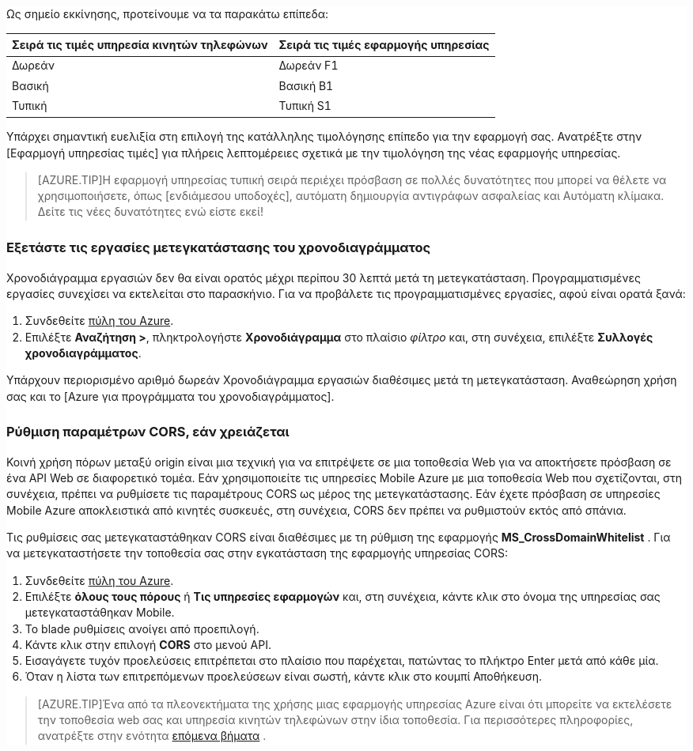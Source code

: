 Ως σημείο εκκίνησης, προτείνουμε να τα παρακάτω επίπεδα:

| Σειρά τις τιμές υπηρεσία κινητών τηλεφώνων | Σειρά τις τιμές εφαρμογής υπηρεσίας |
| :-------------------------- | :----------------------- |
| Δωρεάν                        | Δωρεάν F1                  |
| Βασική                       | Βασική B1                 |
| Τυπική                    | Τυπική S1              |

Υπάρχει σημαντική ευελιξία στη επιλογή της κατάλληλης τιμολόγησης επίπεδο για την εφαρμογή σας.  Ανατρέξτε στην [Εφαρμογή υπηρεσίας τιμές] για πλήρεις λεπτομέρειες σχετικά με την τιμολόγηση της νέας εφαρμογής υπηρεσίας.

> [AZURE.TIP]Η εφαρμογή υπηρεσίας τυπική σειρά περιέχει πρόσβαση σε πολλές δυνατότητες που μπορεί να θέλετε να χρησιμοποιήσετε, όπως [ενδιάμεσου υποδοχές], αυτόματη δημιουργία αντιγράφων ασφαλείας και Αυτόματη κλίμακα.  Δείτε τις νέες δυνατότητες ενώ είστε εκεί!

### <a name="review-migration-scheduler-jobs"></a>Εξετάστε τις εργασίες μετεγκατάστασης του χρονοδιαγράμματος

Χρονοδιάγραμμα εργασιών δεν θα είναι ορατός μέχρι περίπου 30 λεπτά μετά τη μετεγκατάσταση.  Προγραμματισμένες εργασίες συνεχίσει να εκτελείται στο παρασκήνιο.
Για να προβάλετε τις προγραμματισμένες εργασίες, αφού είναι ορατά ξανά:

  1.  Συνδεθείτε [πύλη του Azure].
  2.  Επιλέξτε **Αναζήτηση >**, πληκτρολογήστε **Χρονοδιάγραμμα** στο πλαίσιο _φίλτρο_ και, στη συνέχεια, επιλέξτε **Συλλογές χρονοδιαγράμματος**.

Υπάρχουν περιορισμένο αριθμό δωρεάν Χρονοδιάγραμμα εργασιών διαθέσιμες μετά τη μετεγκατάσταση.  Αναθεώρηση χρήση σας και το [Azure για προγράμματα του χρονοδιαγράμματος].

### <a name="configure-cors"></a>Ρύθμιση παραμέτρων CORS, εάν χρειάζεται

Κοινή χρήση πόρων μεταξύ origin είναι μια τεχνική για να επιτρέψετε σε μια τοποθεσία Web για να αποκτήσετε πρόσβαση σε ένα API Web σε διαφορετικό τομέα.  Εάν χρησιμοποιείτε τις υπηρεσίες Mobile Azure με μια τοποθεσία Web που σχετίζονται, στη συνέχεια, πρέπει να ρυθμίσετε τις παραμέτρους CORS ως μέρος της μετεγκατάστασης.  Εάν έχετε πρόσβαση σε υπηρεσίες Mobile Azure αποκλειστικά από κινητές συσκευές, στη συνέχεια, CORS δεν πρέπει να ρυθμιστούν εκτός από σπάνια.

Τις ρυθμίσεις σας μετεγκαταστάθηκαν CORS είναι διαθέσιμες με τη ρύθμιση της εφαρμογής **MS_CrossDomainWhitelist** .  Για να μετεγκαταστήσετε την τοποθεσία σας στην εγκατάσταση της εφαρμογής υπηρεσίας CORS:

  1.  Συνδεθείτε [πύλη του Azure].
  2.  Επιλέξτε **όλους τους πόρους** ή **Τις υπηρεσίες εφαρμογών** και, στη συνέχεια, κάντε κλικ στο όνομα της υπηρεσίας σας μετεγκαταστάθηκαν Mobile.
  3.  Το blade ρυθμίσεις ανοίγει από προεπιλογή.
  4.  Κάντε κλικ στην επιλογή **CORS** στο μενού API.
  5.  Εισαγάγετε τυχόν προελεύσεις επιτρέπεται στο πλαίσιο που παρέχεται, πατώντας το πλήκτρο Enter μετά από κάθε μία.
  6.  Όταν η λίστα των επιτρεπόμενων προελεύσεων είναι σωστή, κάντε κλικ στο κουμπί Αποθήκευση.

> [AZURE.TIP]Ένα από τα πλεονεκτήματα της χρήσης μιας εφαρμογής υπηρεσίας Azure είναι ότι μπορείτε να εκτελέσετε την τοποθεσία web σας και υπηρεσία κινητών τηλεφώνων στην ίδια τοποθεσία.  Για περισσότερες πληροφορίες, ανατρέξτε στην ενότητα [επόμενα βήματα](#next-steps) .


[0]: ./media/app-service-mobile-migrating-from-mobile-services/migrate-to-app-service-button.PNG
[1]: ./media/app-service-mobile-migrating-from-mobile-services/migration-activity-monitor.png
[2]: ./media/app-service-mobile-migrating-from-mobile-services/triggering-job-with-postman.png
[Εφαρμογή υπηρεσίας τις τιμές]: https://azure.microsoft.com/en-us/pricing/details/app-service/
[Εφαρμογή ιδέες]: ../application-insights/app-insights-overview.md
[Αυτόματη κλίμακα]: ../app-service-web/web-sites-scale.md
[Azure εφαρμογής υπηρεσίας]: ../app-service/app-service-value-prop-what-is.md
[Azure τεκμηρίωση ανάπτυξης εφαρμογής υπηρεσίας]: ../app-service-web/web-sites-deploy.md
[Azure κλασική πύλη]: https://manage.windowsazure.com
[Πύλη του Azure]: https://portal.azure.com
[Azure Region]: https://azure.microsoft.com/en-us/regions/
[Προγράμματα Azure χρονοδιαγράμματος]: ../scheduler/scheduler-plans-billing.md
[ανάπτυξη συνεχώς]: ../app-service-web/app-service-continuous-deployment.md
[Μετατροπή του μεικτές πεδία ονομάτων]: https://azure.microsoft.com/en-us/blog/updates-from-notification-hubs-independent-nuget-installation-model-pmt-and-more/
[curl]: http://curl.haxx.se/
[προσαρμοσμένα ονόματα τομέα]: ../app-service-web/web-sites-custom-domain-name.md
[Fiddler]: http://www.telerik.com/fiddler
[γενικής διαθεσιμότητας του Azure εφαρμογής υπηρεσίας]: https://azure.microsoft.com/blog/announcing-general-availability-of-app-service-mobile-apps/
[Υβριδική συνδέσεις]: ../app-service-web/web-sites-hybrid-connection-get-started.md
[Καταγραφή]: ../app-service-web/web-sites-enable-diagnostic-log.md
[SDK Node.js εφαρμογές για κινητές συσκευές]: https://github.com/azure/azure-mobile-apps-node
[Κινητές συσκευές υπηρεσίες έναντι εφαρμογής υπηρεσίας]: app-service-mobile-value-prop-migration-from-mobile-services.md
[Ειδοποίηση διανομείς]: ../notification-hubs/notification-hubs-push-notification-overview.md
[παρακολούθηση των επιδόσεων]: ../app-service-web/web-sites-monitor.md
[Postman]: http://www.getpostman.com/
[Δημιουργία αντιγράφου ασφαλείας σας υπηρεσίας κινητών τηλεφώνων]: ../mobile-services/mobile-services-disaster-recovery.md
[υποδοχές ενδιάμεσου σταδίου]: ../app-service-web/web-sites-staged-publishing.md
[VNet]: ../app-service-web/web-sites-integrate-with-vnet.md
[WebJobs]: ../app-service-web/websites-webjobs-resources.md
[Δείγματα μετασχηματισμός XDT]: https://github.com/projectkudu/kudu/wiki/Xdt-transform-samples
[Συναρτήσεις]: ../azure-functions/functions-overview.md